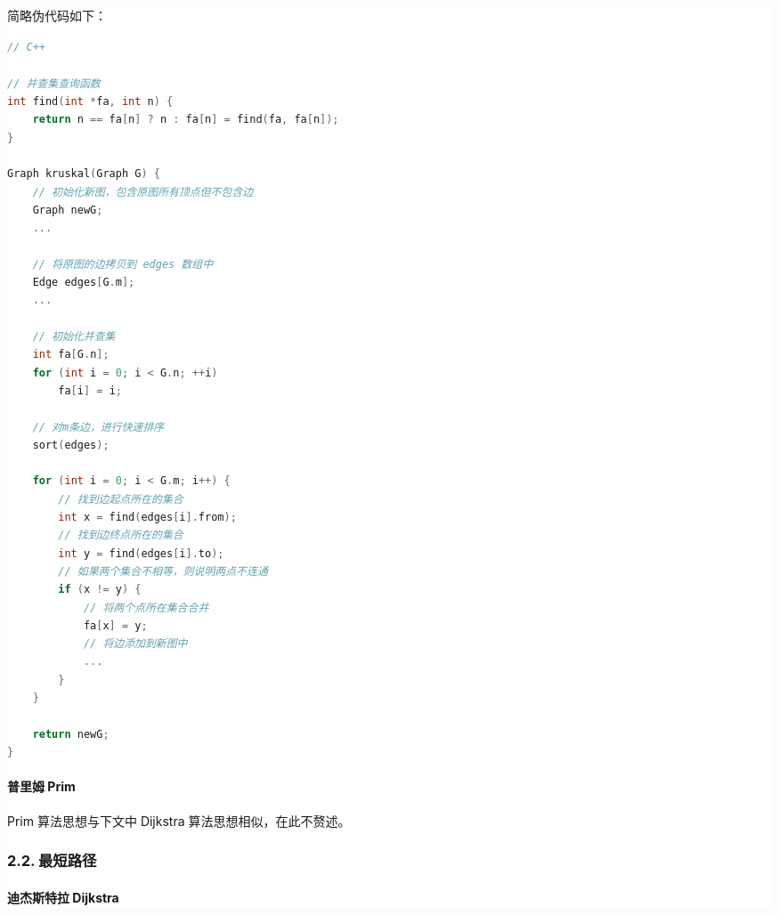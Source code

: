 简略伪代码如下：

```c++
// C++

// 并查集查询函数
int find(int *fa, int n) {
    return n == fa[n] ? n : fa[n] = find(fa, fa[n]);
}

Graph kruskal(Graph G) {
    // 初始化新图，包含原图所有顶点但不包含边
    Graph newG;
    ...

    // 将原图的边拷贝到 edges 数组中
    Edge edges[G.m];
    ...

    // 初始化并查集
    int fa[G.n];
    for (int i = 0; i < G.n; ++i)
        fa[i] = i;

    // 对m条边，进行快速排序
    sort(edges);

    for (int i = 0; i < G.m; i++) {
        // 找到边起点所在的集合
        int x = find(edges[i].from);
        // 找到边终点所在的集合
        int y = find(edges[i].to);
        // 如果两个集合不相等，则说明两点不连通
        if (x != y) {
            // 将两个点所在集合合并
            fa[x] = y;
            // 将边添加到新图中
            ...
        }
    }

    return newG;
}
```

#### 普里姆 Prim

Prim 算法思想与下文中 Dijkstra 算法思想相似，在此不赘述。

### 2.2. 最短路径

#### 迪杰斯特拉 Dijkstra

